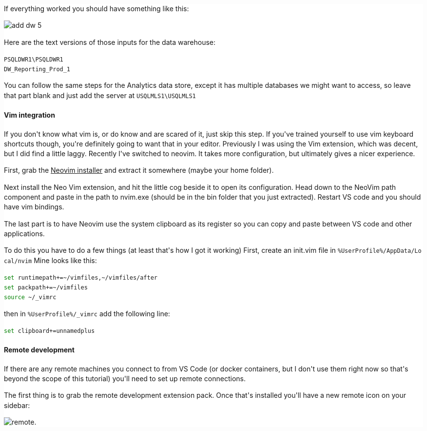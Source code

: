 If everything worked you should have something like this:

![add dw 5](img/vscode_08_dw5.PNG)

Here are the text versions of those inputs for the data warehouse:

```pure
PSQLDWR1\PSQLDWR1
DW_Reporting_Prod_1
```

You can follow the same steps for the Analytics data store, except it has multiple databases we might want to access, so leave that part blank and just add the server at ```USQLMLS1\USQLMLS1```

#### Vim integration

If you don't know what vim is, or do know and are scared of it, just skip this step. If you've trained yourself to use vim keyboard shortcuts though, you're definitely going to want that in your editor. Previously I was using the Vim extension, which was decent, but I did find a little laggy. Recently I've switched to neovim. It takes more configuration, but ultimately gives a nicer experience.

First, grab the [Neovim installer](https://github.com/neovim/neovim/wiki/Installing-Neovim) and extract it somewhere (maybe your home folder).

Next install the Neo Vim extension, and hit the little cog beside it to open its configuration. Head down to the NeoVim path component and paste in the path to nvim.exe (should be in the bin folder that you just extracted). Restart VS code and you should have vim bindings.

The last part is to have Neovim use the system clipboard as its register so you can copy and paste between VS code and other applications.

To do this you have to do a few things (at least that's how I got it working)
First, create an init.vim file in ```%UserProfile%/AppData/Local/nvim```
Mine looks like this:

```bash
set runtimepath+=~/vimfiles,~/vimfiles/after
set packpath+=~/vimfiles
source ~/_vimrc
```

then in ```%UserProfile%/_vimrc``` add the following line:

```bash
set clipboard+=unnamedplus
```

#### Remote development

If there are any remote machines you connect to from VS Code (or docker containers, but I don't use them right now so that's beyond the scope of this tutorial) you'll need to set up remote connections.

The first thing is to grab the remote development extension pack. Once that's installed you'll have a new remote icon on your sidebar:

![remote](img/vscode_09_remote.PNG).
